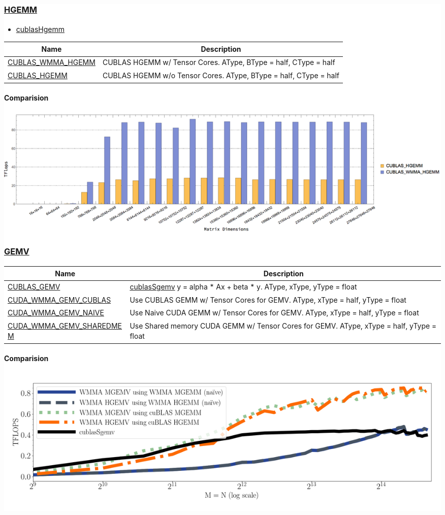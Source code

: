 ### [HGEMM](src/gemm)

* [cublasHgemm](https://docs.nvidia.com/cuda/cublas/index.html#cublas-lt-t-gt-gemm)

| Name                                    | Description                                                       |
| --------------------------------------- | ----------------------------------------------------------------- |
| [CUBLAS_WMMA_HGEMM](src/gemm/cublas.cu) | CUBLAS HGEMM w/ Tensor Cores. AType, BType = half, CType = half   |
| [CUBLAS_HGEMM](src/gemm/cublas.cu)      | CUBLAS HGEMM w/o Tensor Cores. AType,  BType = half, CType = half |

#### Comparision

![hgemm](figures/hgemm.png "HGEMM")

### [GEMV](src/gemv)

| Name                                                   | Description                                                                                                                              |
| ------------------------------------------------------ | ---------------------------------------------------------------------------------------------------------------------------------------- |
| [CUBLAS_GEMV](src/gemv/cublas.cu)                      | [cublasSgemv](https://docs.nvidia.com/cuda/cublas/index.html#cublas-lt-t-gt-gemv) y = alpha * Ax + beta * y. AType, xType, yType = float |
| [CUDA_WMMA_GEMV_CUBLAS](src/gemv/wmma_cublas.cu)       | Use CUBLAS GEMM w/ Tensor Cores for GEMV. AType, xType = half,  yType = float                                                            |
| [CUDA_WMMA_GEMV_NAIVE](src/gemv/wmma_naive.cu)         | Use Naive CUDA GEMM w/ Tensor Cores for GEMV. AType, xType = half, yType = float                                                         |
| [CUDA_WMMA_GEMV_SHAREDMEM](src/gemv/wmma_sharedmem.cu) | Use Shared memory CUDA GEMM w/ Tensor Cores for GEMV. AType, xType = half, yType = float                                                 |

#### Comparision

![gemv](figures/gemv.png "GEMV")
